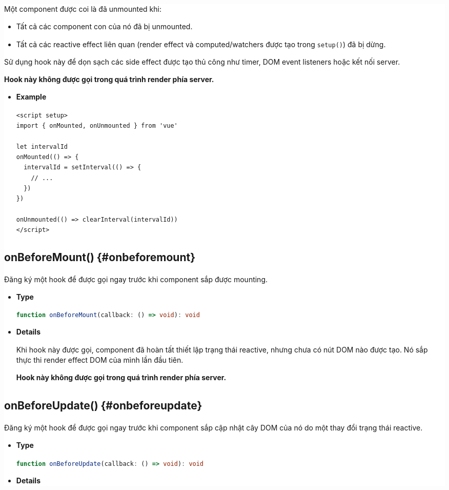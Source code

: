   Một component được coi là đã unmounted khi:

  - Tất cả các component con của nó đã bị unmounted.

  - Tất cả các reactive effect liên quan (render effect và computed/watchers được tạo trong `setup()`) đã bị dừng.

  Sử dụng hook này để dọn sạch các side effect được tạo thủ công như timer, DOM event listeners hoặc kết nối server.

  **Hook này không được gọi trong quá trình render phía server.**

- **Example**

  ```vue
  <script setup>
  import { onMounted, onUnmounted } from 'vue'

  let intervalId
  onMounted(() => {
    intervalId = setInterval(() => {
      // ...
    })
  })

  onUnmounted(() => clearInterval(intervalId))
  </script>
  ```

## onBeforeMount() {#onbeforemount}

Đăng ký một hook để được gọi ngay trước khi component sắp được mounting.

- **Type**

  ```ts
  function onBeforeMount(callback: () => void): void
  ```

- **Details**

  Khi hook này được gọi, component đã hoàn tất thiết lập trạng thái reactive, nhưng chưa có nút DOM nào được tạo. Nó sắp thực thi render effect DOM của mình lần đầu tiên.

  **Hook này không được gọi trong quá trình render phía server.**

## onBeforeUpdate() {#onbeforeupdate}

Đăng ký một hook để được gọi ngay trước khi component sắp cập nhật cây DOM của nó do một thay đổi trạng thái reactive.

- **Type**

  ```ts
  function onBeforeUpdate(callback: () => void): void
  ```

- **Details**
